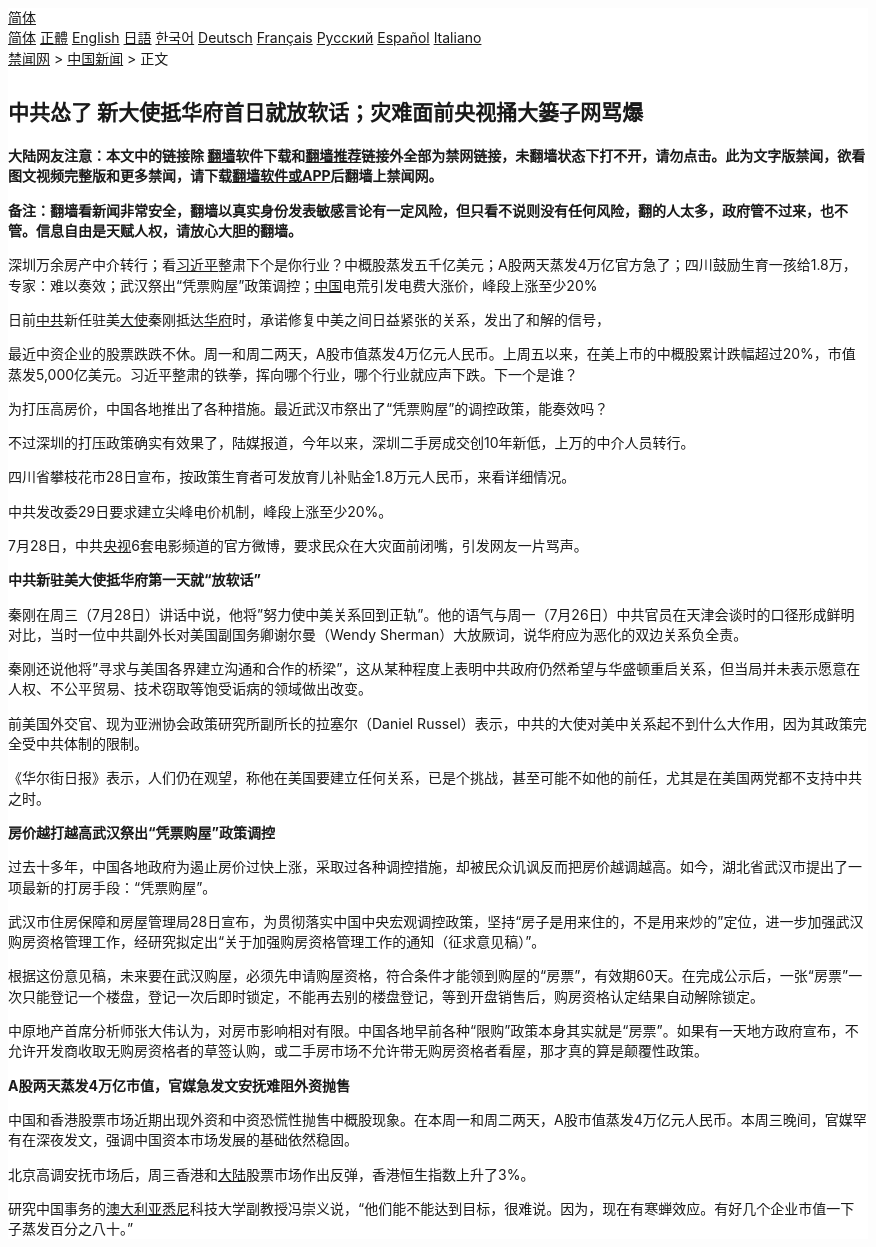   <div class="breadcrumb">  <div class="switcher notranslate">  <div class="selected">  <a href="#" onclick="return false;"> 简体</a>  </div>  <div class="option">  <a href="https://www.bannedbook.org" onclick="doGTranslate('zh-CN|zh-CN');jQuery('div.switcher div.selected a').html(jQuery(this).html());return false;" title="简体中文" class="nturl selected"> 简体</a>  <a href="https://www.bannedbook.org/zh-tw/" onclick="doGTranslate('zh-CN|zh-TW');jQuery('div.switcher div.selected a').html(jQuery(this).html());return false;" title="繁體中文" class="nturl"> 正體</a>  <a href="https://www.bannedbook.org/en/" onclick="doGTranslate('zh-CN|en');jQuery('div.switcher div.selected a').html(jQuery(this).html());return false;" title="English" class="nturl"> English</a>  <a href="https://www.bannedbook.org/ja/" onclick="doGTranslate('zh-CN|ja');jQuery('div.switcher div.selected a').html(jQuery(this).html());return false;" title="日本語" class="nturl"> 日語</a>  <a href="https://www.bannedbook.org/ko/" onclick="doGTranslate('zh-CN|ko');jQuery('div.switcher div.selected a').html(jQuery(this).html());return false;" title="한국어" class="nturl"> 한국어</a>  <a href="https://www.bannedbook.org/de/" onclick="doGTranslate('zh-CN|de');jQuery('div.switcher div.selected a').html(jQuery(this).html());return false;" title="Deutsch" class="nturl"> Deutsch</a>  <a href="https://www.bannedbook.org/fr/" onclick="doGTranslate('zh-CN|fr');jQuery('div.switcher div.selected a').html(jQuery(this).html());return false;" title="Français" class="nturl"> Français</a>  <a href="https://www.bannedbook.org/ru/" onclick="doGTranslate('zh-CN|ru');jQuery('div.switcher div.selected a').html(jQuery(this).html());return false;" title="Русский" class="nturl"> Русский</a>  <a href="https://www.bannedbook.org/es/" onclick="doGTranslate('zh-CN|es');jQuery('div.switcher div.selected a').html(jQuery(this).html());return false;" title="Español" class="nturl"> Español</a>  <a href="https://www.bannedbook.org/it/" onclick="doGTranslate('zh-CN|it');jQuery('div.switcher div.selected a').html(jQuery(this).html());return false;" title="Italiano" class="nturl"> Italiano</a>  </div>  </div>      <div class='breadcrumb-sub'> <a href="https://www.bannedbook.org/" class="home">禁闻网</a> &gt; <a href="https://www.bannedbook.org/bnews/cnnews/" class="category">中国新闻</a> &gt; 正文</div></div><h2>中共怂了 新大使抵华府首日就放软话；灾难面前央视捅大篓子网骂爆</h2> <p class="notice"><b>大陆网友注意：本文中的链接除 <a href="https://github.com/bannedbook/fanqiang" >翻墙</a>软件下载和<a href="https://github.com/killgcd/justmysocks/blob/master/README.md">翻墙推荐</a>链接外全部为禁网链接，未翻墙状态下打不开，请勿点击。此为文字版禁闻，欲看图文视频完整版和更多禁闻，请下载<a href="https://github.com/bannedbook/fanqiang">翻墙软件或APP</a>后翻墙上禁闻网。</p><p>备注：翻墙看新闻非常安全，翻墙以真实身份发表敏感言论有一定风险，但只看不说则没有任何风险，翻的人太多，政府管不过来，也不管。信息自由是天赋人权，请放心大胆的翻墙。</b></p>  <div class="entry"> <p id="summary">深圳万余房产中介转行；看<a href="https://www.bannedbook.org/bnews/tag/%e4%b9%a0%e8%bf%91%e5%b9%b3/" class="st_tag internal_tag" rel="tag" title="标签 习近平 下的日志">习近平</a>整肃下个是你行业？中概股蒸发五千亿美元；A股两天蒸发4万亿官方急了；四川鼓励生育一孩给1.8万，专家：难以奏效；武汉祭出“凭票购屋”政策调控；<span class='wp_keywordlink_affiliate'><a href="https://www.bannedbook.org/" title="中国" target="_blank">中国</a></span>电荒引发电费大涨价，峰段上涨至少20% </p> <p>日前<a href="https://www.bannedbook.org/bnews/tag/%e4%b8%ad%e5%85%b1/" class="st_tag internal_tag" rel="tag" title="标签 中共 下的日志">中共</a>新任驻美<a href="https://www.bannedbook.org/bnews/tag/%E5%A4%A7%E4%BD%BF/" class="st_tag internal_tag" rel="tag" title="标签 大使 下的日志">大使</a>秦刚抵达<a href="https://www.bannedbook.org/bnews/tag/%e5%8d%8e%e5%ba%9c/" class="st_tag internal_tag" rel="tag" title="标签 华府 下的日志">华府</a>时，承诺修复中美之间日益紧张的关系，发出了和解的信号，</p> <p>最近中资企业的股票跌跌不休。周一和周二两天，A股市值蒸发4万亿元人民币。上周五以来，在美上市的中概股累计跌幅超过20%，市值蒸发5,000亿美元。习近平整肃的铁拳，挥向哪个行业，哪个行业就应声下跌。下一个是谁？</p> <p>为打压高房价，中国各地推出了各种措施。最近武汉市祭出了“凭票购屋”的调控政策，能奏效吗？</p> <p>不过深圳的打压政策确实有效果了，陆媒报道，今年以来，深圳二手房成交创10年新低，上万的中介人员转行。</p> <p>四川省攀枝花市28日宣布，按政策生育者可发放育儿补贴金1.8万元人民币，来看详细情况。</p> <p>中共发改委29日要求建立尖峰电价机制，峰段上涨至少20%。</p> <p>7月28日，中共<a href="https://www.bannedbook.org/bnews/tag/%e5%a4%ae%e8%a7%86/" class="st_tag internal_tag" rel="tag" title="标签 央视 下的日志">央视</a>6套电影频道的官方微博，要求民众在大灾面前闭嘴，引发网友一片骂声。</p> <p><strong>中共新驻美大使抵华府第一天就“放软话”</strong></p> <p>秦刚在周三（7月28日）讲话中说，他将&#8221;努力使中美关系回到正轨&#8221;。他的语气与周一（7月26日）中共官员在天津会谈时的口径形成鲜明对比，当时一位中共副外长对美国副国务卿谢尔曼（Wendy Sherman）大放厥词，说华府应为恶化的双边关系负全责。</p> <p>秦刚还说他将&#8221;寻求与美国各界建立沟通和合作的桥梁&#8221;，这从某种程度上表明中共政府仍然希望与华盛顿重启关系，但当局并未表示愿意在人权、不公平贸易、技术窃取等饱受诟病的领域做出改变。</p> <p>前美国外交官、现为亚洲协会政策研究所副所长的拉塞尔（Daniel Russel）表示，中共的大使对美中关系起不到什么大作用，因为其政策完全受中共体制的限制。</p> <p>《华尔街日报》表示，人们仍在观望，称他在美国要建立任何关系，已是个挑战，甚至可能不如他的前任，尤其是在美国两党都不支持中共之时。</p> <p><strong>房价越打越高武汉祭出“凭票购屋”政策调控</strong></p> <p>过去十多年，中国各地政府为遏止房价过快上涨，采取过各种调控措施，却被民众讥讽反而把房价越调越高。如今，湖北省武汉市提出了一项最新的打房手段：“凭票购屋”。</p> <p>武汉市住房保障和房屋管理局28日宣布，为贯彻落实中国中央宏观调控政策，坚持“房子是用来住的，不是用来炒的”定位，进一步加强武汉购房资格管理工作，经研究拟定出“关于加强购房资格管理工作的通知（征求意见稿）”。</p> <p>根据这份意见稿，未来要在武汉购屋，必须先申请购屋资格，符合条件才能领到购屋的“房票”，有效期60天。在完成公示后，一张“房票”一次只能登记一个楼盘，登记一次后即时锁定，不能再去别的楼盘登记，等到开盘销售后，购房资格认定结果自动解除锁定。</p>  <p>中原地产首席分析师张大伟认为，对房市影响相对有限。中国各地早前各种“限购”政策本身其实就是“房票”。如果有一天地方政府宣布，不允许开发商收取无购房资格者的草签认购，或二手房市场不允许带无购房资格者看屋，那才真的算是颠覆性政策。</p> <p><strong>A股两天蒸发4万亿市值，官媒急发文安抚难阻外资抛售</strong></p> <p>中国和香港股票市场近期出现外资和中资恐慌性抛售中概股现象。在本周一和周二两天，A股市值蒸发4万亿元人民币。本周三晚间，官媒罕有在深夜发文，强调中国资本市场发展的基础依然稳固。</p> <p>北京高调安抚市场后，周三香港和<span class='wp_keywordlink_affiliate'><a href="https://www.bannedbook.org/" title="大陆" target="_blank">大陆</a></span>股票市场作出反弹，香港恒生指数上升了3%。</p> <p>研究中国事务的<a href="https://www.bannedbook.org/bnews/tag/%e6%be%b3%e5%a4%a7%e5%88%a9%e4%ba%9a/" class="st_tag internal_tag" rel="tag" title="标签 澳大利亚 下的日志">澳大利亚</a><a href="https://www.bannedbook.org/bnews/tag/%e6%82%89%e5%b0%bc/" class="st_tag internal_tag" rel="tag" title="标签 悉尼 下的日志">悉尼</a>科技大学副教授冯崇义说，“他们能不能达到目标，很难说。因为，现在有寒蝉效应。有好几个企业市值一下子蒸发百分之八十。”</p>